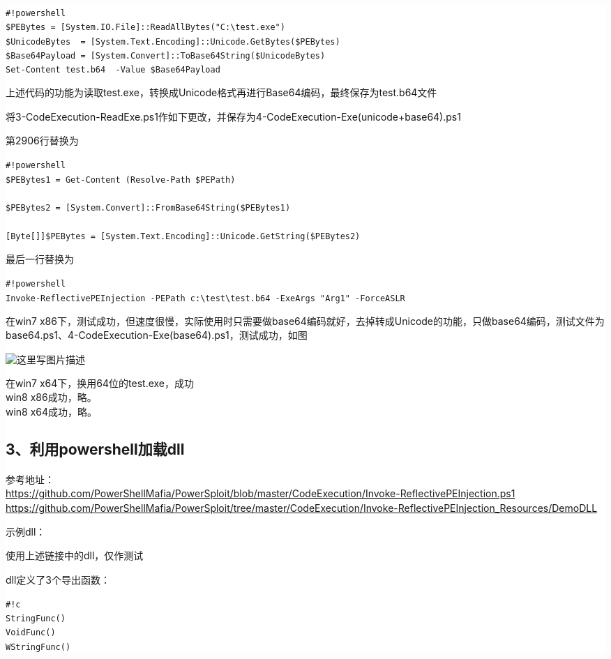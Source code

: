     #!powershell
    $PEBytes = [System.IO.File]::ReadAllBytes("C:\test.exe")
    $UnicodeBytes  = [System.Text.Encoding]::Unicode.GetBytes($PEBytes)
    $Base64Payload = [System.Convert]::ToBase64String($UnicodeBytes)
    Set-Content test.b64  -Value $Base64Payload
    

上述代码的功能为读取test.exe，转换成Unicode格式再进行Base64编码，最终保存为test.b64文件

将3-CodeExecution-ReadExe.ps1作如下更改，并保存为4-CodeExecution-Exe(unicode+base64).ps1

第2906行替换为

    
    
    #!powershell
    $PEBytes1 = Get-Content (Resolve-Path $PEPath)
    
    $PEBytes2 = [System.Convert]::FromBase64String($PEBytes1)
    
    [Byte[]]$PEBytes = [System.Text.Encoding]::Unicode.GetString($PEBytes2)
    

最后一行替换为

    
    
    #!powershell
    Invoke-ReflectivePEInjection -PEPath c:\test\test.b64 -ExeArgs "Arg1" -ForceASLR
    

在win7 x86下，测试成功，但速度很慢，实际使用时只需要做base64编码就好，去掉转成Unicode的功能，只做base64编码，测试文件为base64.ps1、4-CodeExecution-Exe(base64).ps1，测试成功，如图

![这里写图片描述](http://static.wooyun.org//drops/20151117/2015111710551830870.net/20151117164628136)

在win7 x64下，换用64位的test.exe，成功  
win8 x86成功，略。  
win8 x64成功，略。

## 3、利用powershell加载dll

参考地址：  
<https://github.com/PowerShellMafia/PowerSploit/blob/master/CodeExecution/Invoke-ReflectivePEInjection.ps1>  
<https://github.com/PowerShellMafia/PowerSploit/tree/master/CodeExecution/Invoke-ReflectivePEInjection_Resources/DemoDLL>

示例dll：

使用上述链接中的dll，仅作测试

dll定义了3个导出函数：

    
    
    #!c
    StringFunc()
    VoidFunc()
    WStringFunc()
    
